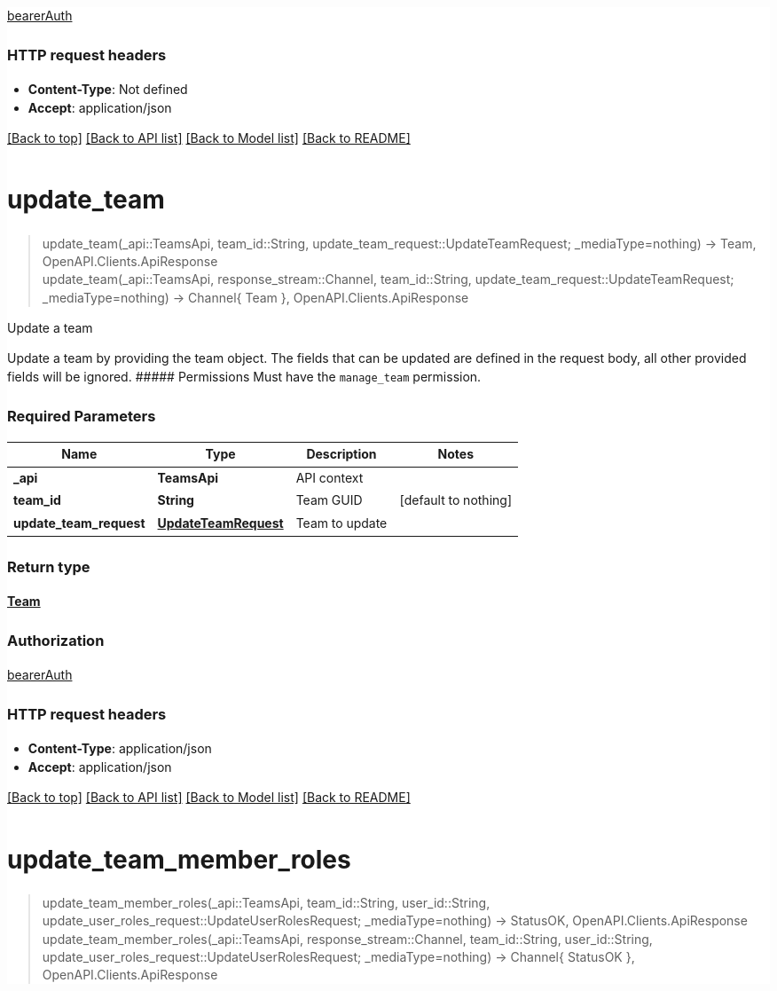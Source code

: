 [bearerAuth](../README.md#bearerAuth)

### HTTP request headers

 - **Content-Type**: Not defined
 - **Accept**: application/json

[[Back to top]](#) [[Back to API list]](../README.md#api-endpoints) [[Back to Model list]](../README.md#models) [[Back to README]](../README.md)

# **update_team**
> update_team(_api::TeamsApi, team_id::String, update_team_request::UpdateTeamRequest; _mediaType=nothing) -> Team, OpenAPI.Clients.ApiResponse <br/>
> update_team(_api::TeamsApi, response_stream::Channel, team_id::String, update_team_request::UpdateTeamRequest; _mediaType=nothing) -> Channel{ Team }, OpenAPI.Clients.ApiResponse

Update a team

Update a team by providing the team object. The fields that can be updated are defined in the request body, all other provided fields will be ignored. ##### Permissions Must have the `manage_team` permission. 

### Required Parameters

Name | Type | Description  | Notes
------------- | ------------- | ------------- | -------------
 **_api** | **TeamsApi** | API context | 
**team_id** | **String**| Team GUID | [default to nothing]
**update_team_request** | [**UpdateTeamRequest**](UpdateTeamRequest.md)| Team to update | 

### Return type

[**Team**](Team.md)

### Authorization

[bearerAuth](../README.md#bearerAuth)

### HTTP request headers

 - **Content-Type**: application/json
 - **Accept**: application/json

[[Back to top]](#) [[Back to API list]](../README.md#api-endpoints) [[Back to Model list]](../README.md#models) [[Back to README]](../README.md)

# **update_team_member_roles**
> update_team_member_roles(_api::TeamsApi, team_id::String, user_id::String, update_user_roles_request::UpdateUserRolesRequest; _mediaType=nothing) -> StatusOK, OpenAPI.Clients.ApiResponse <br/>
> update_team_member_roles(_api::TeamsApi, response_stream::Channel, team_id::String, user_id::String, update_user_roles_request::UpdateUserRolesRequest; _mediaType=nothing) -> Channel{ StatusOK }, OpenAPI.Clients.ApiResponse
